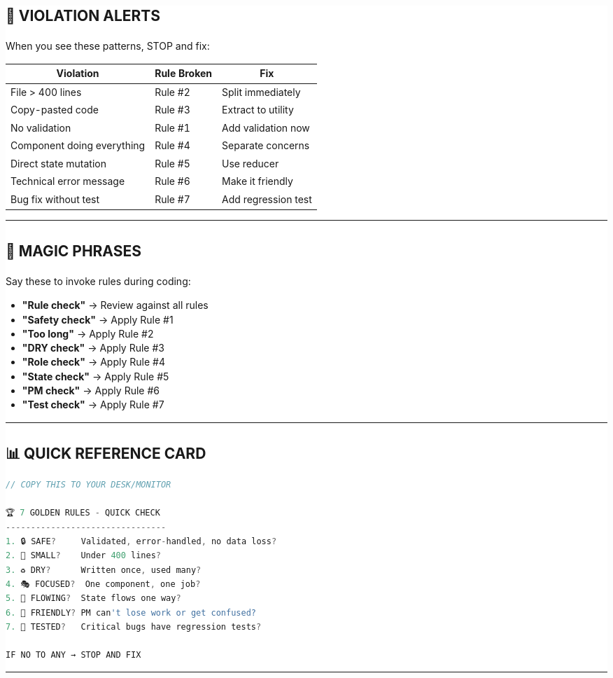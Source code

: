 
## 🚨 VIOLATION ALERTS

When you see these patterns, STOP and fix:

| Violation | Rule Broken | Fix |
|-----------|-------------|-----|
| File > 400 lines | Rule #2 | Split immediately |
| Copy-pasted code | Rule #3 | Extract to utility |
| No validation | Rule #1 | Add validation now |
| Component doing everything | Rule #4 | Separate concerns |
| Direct state mutation | Rule #5 | Use reducer |
| Technical error message | Rule #6 | Make it friendly |
| Bug fix without test | Rule #7 | Add regression test |

---

## 💬 MAGIC PHRASES

Say these to invoke rules during coding:

- **"Rule check"** → Review against all rules
- **"Safety check"** → Apply Rule #1
- **"Too long"** → Apply Rule #2  
- **"DRY check"** → Apply Rule #3
- **"Role check"** → Apply Rule #4
- **"State check"** → Apply Rule #5
- **"PM check"** → Apply Rule #6
- **"Test check"** → Apply Rule #7

---

## 📊 QUICK REFERENCE CARD

```javascript
// COPY THIS TO YOUR DESK/MONITOR

🏆 7 GOLDEN RULES - QUICK CHECK
--------------------------------
1. 🔒 SAFE?     Validated, error-handled, no data loss?
2. 📏 SMALL?    Under 400 lines?
3. ♻️ DRY?      Written once, used many?
4. 🎭 FOCUSED?  One component, one job?
5. 🔄 FLOWING?  State flows one way?
6. 💼 FRIENDLY? PM can't lose work or get confused?
7. 🧪 TESTED?   Critical bugs have regression tests?

IF NO TO ANY → STOP AND FIX
```

---